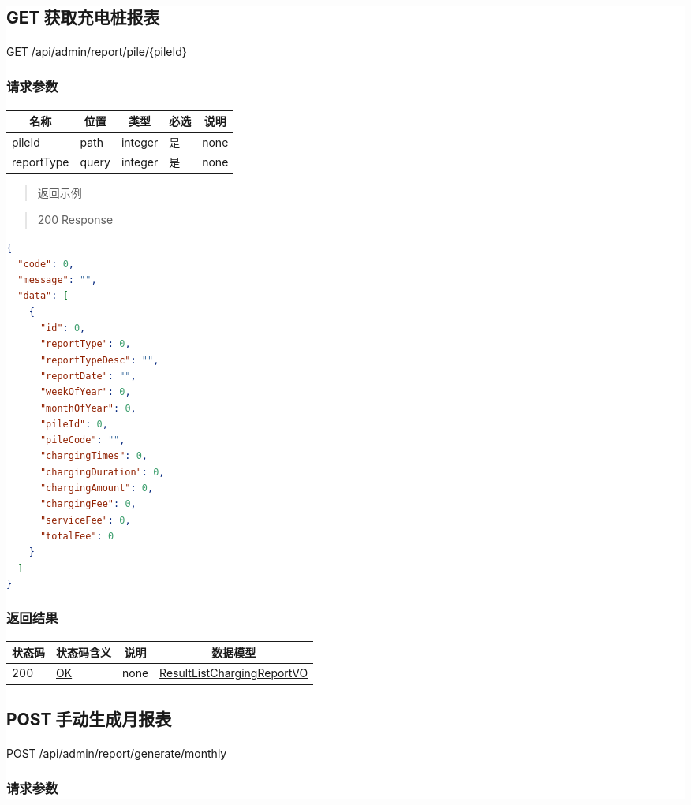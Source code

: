 ## GET 获取充电桩报表

GET /api/admin/report/pile/{pileId}

### 请求参数

|名称|位置|类型|必选|说明|
|---|---|---|---|---|
|pileId|path|integer| 是 |none|
|reportType|query|integer| 是 |none|

> 返回示例

> 200 Response

```json
{
  "code": 0,
  "message": "",
  "data": [
    {
      "id": 0,
      "reportType": 0,
      "reportTypeDesc": "",
      "reportDate": "",
      "weekOfYear": 0,
      "monthOfYear": 0,
      "pileId": 0,
      "pileCode": "",
      "chargingTimes": 0,
      "chargingDuration": 0,
      "chargingAmount": 0,
      "chargingFee": 0,
      "serviceFee": 0,
      "totalFee": 0
    }
  ]
}
```

### 返回结果

|状态码|状态码含义|说明|数据模型|
|---|---|---|---|
|200|[OK](https://tools.ietf.org/html/rfc7231#section-6.3.1)|none|[ResultListChargingReportVO](#schemaresultlistchargingreportvo)|

## POST 手动生成月报表

POST /api/admin/report/generate/monthly

### 请求参数
